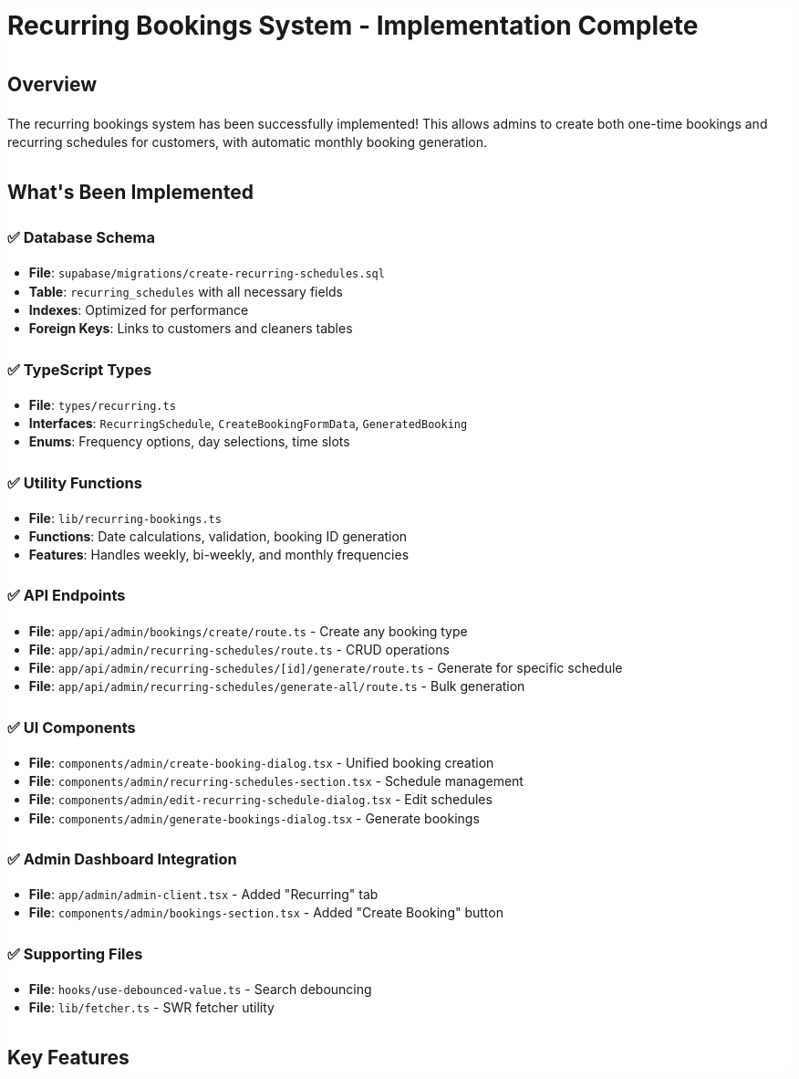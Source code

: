 # Recurring Bookings System - Implementation Complete

## Overview

The recurring bookings system has been successfully implemented! This allows admins to create both one-time bookings and recurring schedules for customers, with automatic monthly booking generation.

## What's Been Implemented

### ✅ Database Schema
- **File**: `supabase/migrations/create-recurring-schedules.sql`
- **Table**: `recurring_schedules` with all necessary fields
- **Indexes**: Optimized for performance
- **Foreign Keys**: Links to customers and cleaners tables

### ✅ TypeScript Types
- **File**: `types/recurring.ts`
- **Interfaces**: `RecurringSchedule`, `CreateBookingFormData`, `GeneratedBooking`
- **Enums**: Frequency options, day selections, time slots

### ✅ Utility Functions
- **File**: `lib/recurring-bookings.ts`
- **Functions**: Date calculations, validation, booking ID generation
- **Features**: Handles weekly, bi-weekly, and monthly frequencies

### ✅ API Endpoints
- **File**: `app/api/admin/bookings/create/route.ts` - Create any booking type
- **File**: `app/api/admin/recurring-schedules/route.ts` - CRUD operations
- **File**: `app/api/admin/recurring-schedules/[id]/generate/route.ts` - Generate for specific schedule
- **File**: `app/api/admin/recurring-schedules/generate-all/route.ts` - Bulk generation

### ✅ UI Components
- **File**: `components/admin/create-booking-dialog.tsx` - Unified booking creation
- **File**: `components/admin/recurring-schedules-section.tsx` - Schedule management
- **File**: `components/admin/edit-recurring-schedule-dialog.tsx` - Edit schedules
- **File**: `components/admin/generate-bookings-dialog.tsx` - Generate bookings

### ✅ Admin Dashboard Integration
- **File**: `app/admin/admin-client.tsx` - Added "Recurring" tab
- **File**: `components/admin/bookings-section.tsx` - Added "Create Booking" button

### ✅ Supporting Files
- **File**: `hooks/use-debounced-value.ts` - Search debouncing
- **File**: `lib/fetcher.ts` - SWR fetcher utility

## Key Features
